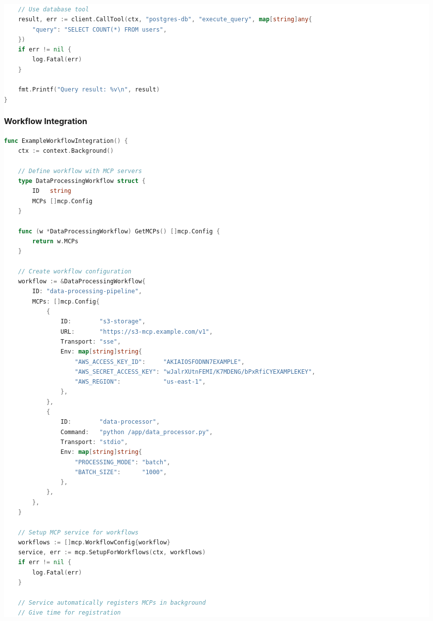 ```go
    // Use database tool
    result, err := client.CallTool(ctx, "postgres-db", "execute_query", map[string]any{
        "query": "SELECT COUNT(*) FROM users",
    })
    if err != nil {
        log.Fatal(err)
    }

    fmt.Printf("Query result: %v\n", result)
}
```

### Workflow Integration

```go
func ExampleWorkflowIntegration() {
    ctx := context.Background()

    // Define workflow with MCP servers
    type DataProcessingWorkflow struct {
        ID   string
        MCPs []mcp.Config
    }

    func (w *DataProcessingWorkflow) GetMCPs() []mcp.Config {
        return w.MCPs
    }

    // Create workflow configuration
    workflow := &DataProcessingWorkflow{
        ID: "data-processing-pipeline",
        MCPs: []mcp.Config{
            {
                ID:        "s3-storage",
                URL:       "https://s3-mcp.example.com/v1",
                Transport: "sse",
                Env: map[string]string{
                    "AWS_ACCESS_KEY_ID":     "AKIAIOSFODNN7EXAMPLE",
                    "AWS_SECRET_ACCESS_KEY": "wJalrXUtnFEMI/K7MDENG/bPxRfiCYEXAMPLEKEY",
                    "AWS_REGION":            "us-east-1",
                },
            },
            {
                ID:        "data-processor",
                Command:   "python /app/data_processor.py",
                Transport: "stdio",
                Env: map[string]string{
                    "PROCESSING_MODE": "batch",
                    "BATCH_SIZE":      "1000",
                },
            },
        },
    }

    // Setup MCP service for workflows
    workflows := []mcp.WorkflowConfig{workflow}
    service, err := mcp.SetupForWorkflows(ctx, workflows)
    if err != nil {
        log.Fatal(err)
    }

    // Service automatically registers MCPs in background
    // Give time for registration
```